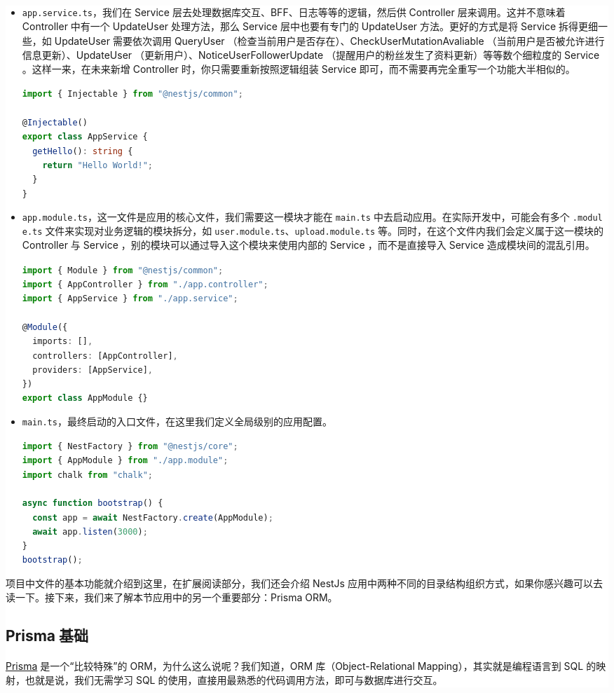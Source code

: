 - `app.service.ts`，我们在 Service 层去处理数据库交互、BFF、日志等等的逻辑，然后供 Controller 层来调用。这并不意味着 Controller 中有一个 UpdateUser 处理方法，那么 Service 层中也要有专门的 UpdateUser 方法。更好的方式是将 Service 拆得更细一些，如 UpdateUser 需要依次调用 QueryUser （检查当前用户是否存在）、CheckUserMutationAvaliable （当前用户是否被允许进行信息更新）、UpdateUser （更新用户）、NoticeUserFollowerUpdate （提醒用户的粉丝发生了资料更新）等等数个细粒度的 Service 。这样一来，在未来新增 Controller 时，你只需要重新按照逻辑组装 Service 即可，而不需要再完全重写一个功能大半相似的。

  ```typescript
  import { Injectable } from "@nestjs/common";

  @Injectable()
  export class AppService {
    getHello(): string {
      return "Hello World!";
    }
  }
  ```

- `app.module.ts`，这一文件是应用的核心文件，我们需要这一模块才能在 `main.ts` 中去启动应用。在实际开发中，可能会有多个 `.module.ts` 文件来实现对业务逻辑的模块拆分，如 `user.module.ts`、`upload.module.ts` 等。同时，在这个文件内我们会定义属于这一模块的 Controller 与 Service ，别的模块可以通过导入这个模块来使用内部的 Service ，而不是直接导入 Service 造成模块间的混乱引用。

  ```typescript
  import { Module } from "@nestjs/common";
  import { AppController } from "./app.controller";
  import { AppService } from "./app.service";

  @Module({
    imports: [],
    controllers: [AppController],
    providers: [AppService],
  })
  export class AppModule {}
  ```

- `main.ts`，最终启动的入口文件，在这里我们定义全局级别的应用配置。

  ```typescript
  import { NestFactory } from "@nestjs/core";
  import { AppModule } from "./app.module";
  import chalk from "chalk";

  async function bootstrap() {
    const app = await NestFactory.create(AppModule);
    await app.listen(3000);
  }
  bootstrap();
  ```

项目中文件的基本功能就介绍到这里，在扩展阅读部分，我们还会介绍 NestJs 应用中两种不同的目录结构组织方式，如果你感兴趣可以去读一下。接下来，我们来了解本节应用中的另一个重要部分：Prisma ORM。

## Prisma 基础

[Prisma](https://link.juejin.cn/?target=https%3A%2F%2Fwww.prisma.io%2F) 是一个“比较特殊”的 ORM，为什么这么说呢？我们知道，ORM 库（Object-Relational Mapping），其实就是编程语言到 SQL 的映射，也就是说，我们无需学习 SQL 的使用，直接用最熟悉的代码调用方法，即可与数据库进行交互。
